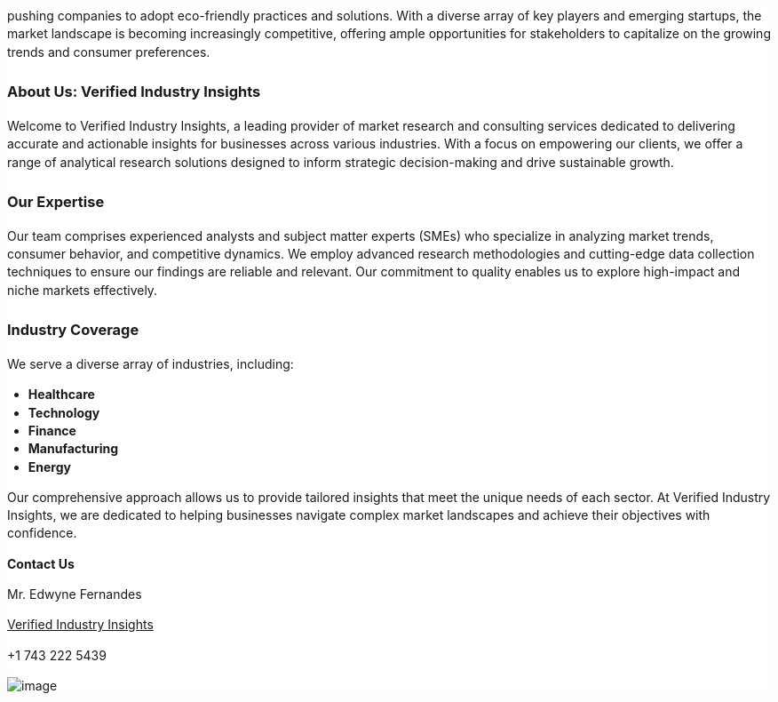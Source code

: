 pushing companies to adopt eco-friendly practices and solutions. With a diverse array of key players and emerging startups, the market landscape is becoming increasingly competitive, offering ample opportunities for stakeholders to capitalize on the growing trends and consumer preferences.</p><h3>About Us: Verified Industry Insights</h3><p>Welcome to Verified Industry Insights, a leading provider of market research and consulting services dedicated to delivering accurate and actionable insights for businesses across various industries. With a focus on empowering our clients, we offer a range of analytical research solutions designed to inform strategic decision-making and drive sustainable growth.</p><h3>Our Expertise</h3><p>Our team comprises experienced analysts and subject matter experts (SMEs) who specialize in analyzing market trends, consumer behavior, and competitive dynamics. We employ advanced research methodologies and cutting-edge data collection techniques to ensure our findings are reliable and relevant. Our commitment to quality enables us to explore high-impact and niche markets effectively.</p><h3>Industry Coverage</h3><p>We serve a diverse array of industries, including:</p><ul><li><strong>Healthcare</strong></li><li><strong>Technology</strong></li><li><strong>Finance</strong></li><li><strong>Manufacturing</strong></li><li><strong>Energy</strong></li></ul><p>Our comprehensive approach allows us to provide tailored insights that meet the unique needs of each sector. At Verified Industry Insights, we are dedicated to helping businesses navigate complex market landscapes and achieve their objectives with confidence.</p><p><strong>Contact Us</strong></p><p>Mr. Edwyne Fernandes</p><p><a href="https://www.verifiedindustryinsights.com/">Verified Industry Insights</a></p><p>+1 743 222 5439</p>
![image](https://github.com/user-attachments/assets/5b2e7da9-5410-4b81-bae6-010b53173f8a)
